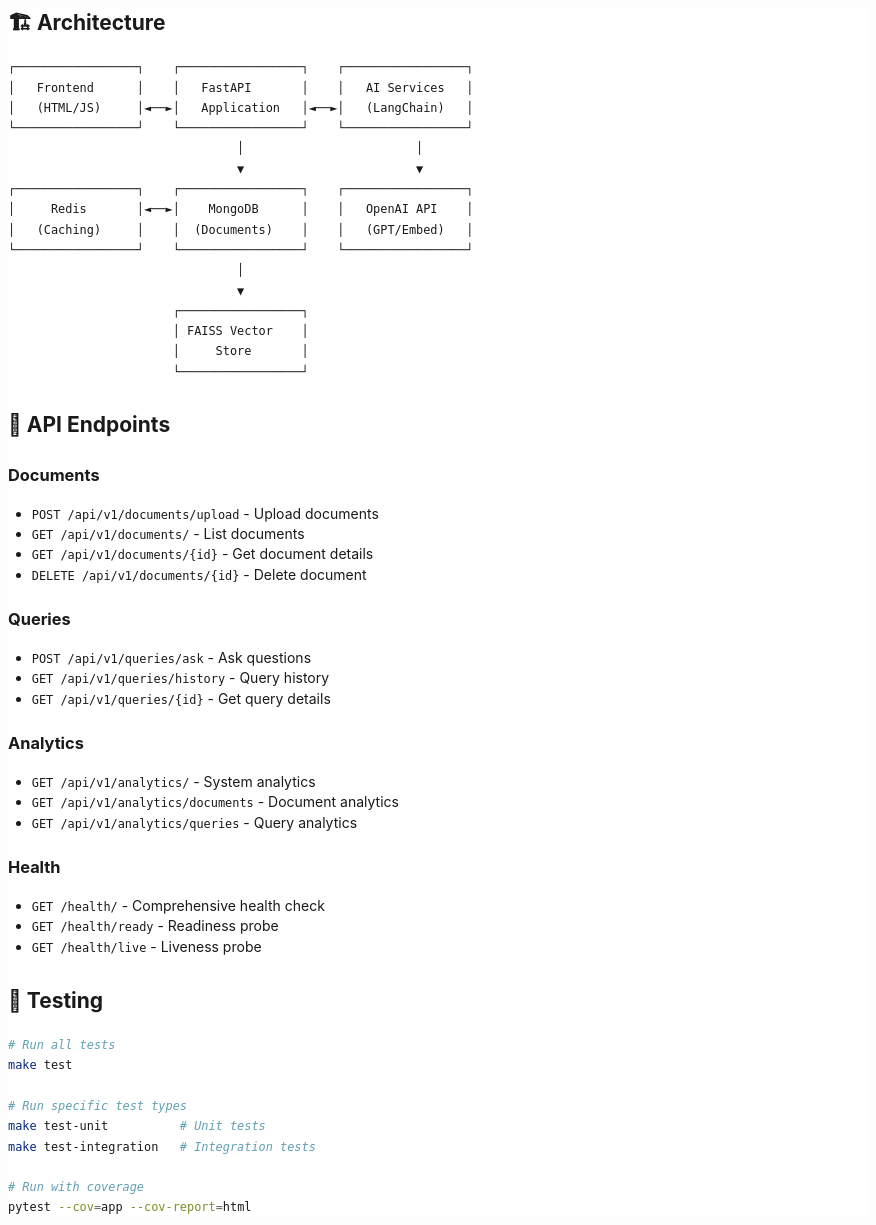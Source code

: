 ## 🏗️ Architecture

```
┌─────────────────┐    ┌─────────────────┐    ┌─────────────────┐
│   Frontend      │    │   FastAPI       │    │   AI Services   │
│   (HTML/JS)     │◄──►│   Application   │◄──►│   (LangChain)   │
└─────────────────┘    └─────────────────┘    └─────────────────┘
                                │                        │
                                ▼                        ▼
┌─────────────────┐    ┌─────────────────┐    ┌─────────────────┐
│     Redis       │◄──►│    MongoDB      │    │   OpenAI API    │
│   (Caching)     │    │  (Documents)    │    │   (GPT/Embed)   │
└─────────────────┘    └─────────────────┘    └─────────────────┘
                                │
                                ▼
                       ┌─────────────────┐
                       │ FAISS Vector    │
                       │     Store       │
                       └─────────────────┘
```

## 🔧 API Endpoints

### Documents
- `POST /api/v1/documents/upload` - Upload documents
- `GET /api/v1/documents/` - List documents
- `GET /api/v1/documents/{id}` - Get document details
- `DELETE /api/v1/documents/{id}` - Delete document

### Queries
- `POST /api/v1/queries/ask` - Ask questions
- `GET /api/v1/queries/history` - Query history
- `GET /api/v1/queries/{id}` - Get query details

### Analytics
- `GET /api/v1/analytics/` - System analytics
- `GET /api/v1/analytics/documents` - Document analytics
- `GET /api/v1/analytics/queries` - Query analytics

### Health
- `GET /health/` - Comprehensive health check
- `GET /health/ready` - Readiness probe
- `GET /health/live` - Liveness probe

## 🧪 Testing

```bash
# Run all tests
make test

# Run specific test types
make test-unit          # Unit tests
make test-integration   # Integration tests

# Run with coverage
pytest --cov=app --cov-report=html
```
